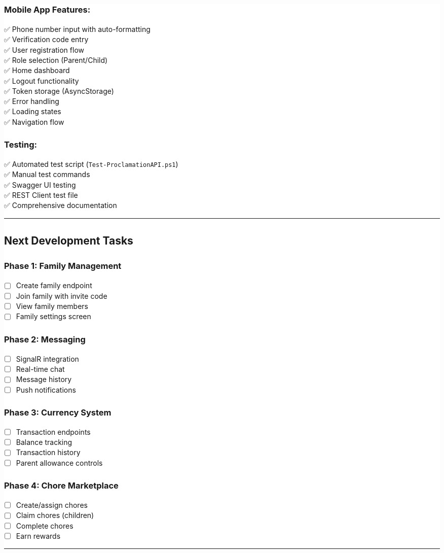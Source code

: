 ### Mobile App Features:
✅ Phone number input with auto-formatting  
✅ Verification code entry  
✅ User registration flow  
✅ Role selection (Parent/Child)  
✅ Home dashboard  
✅ Logout functionality  
✅ Token storage (AsyncStorage)  
✅ Error handling  
✅ Loading states  
✅ Navigation flow  

### Testing:
✅ Automated test script (`Test-ProclamationAPI.ps1`)  
✅ Manual test commands  
✅ Swagger UI testing  
✅ REST Client test file  
✅ Comprehensive documentation  

---

## Next Development Tasks

### Phase 1: Family Management
- [ ] Create family endpoint
- [ ] Join family with invite code
- [ ] View family members
- [ ] Family settings screen

### Phase 2: Messaging
- [ ] SignalR integration
- [ ] Real-time chat
- [ ] Message history
- [ ] Push notifications

### Phase 3: Currency System
- [ ] Transaction endpoints
- [ ] Balance tracking
- [ ] Transaction history
- [ ] Parent allowance controls

### Phase 4: Chore Marketplace
- [ ] Create/assign chores
- [ ] Claim chores (children)
- [ ] Complete chores
- [ ] Earn rewards

---
